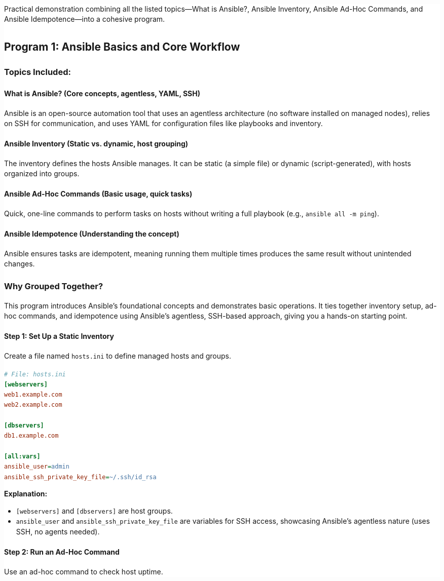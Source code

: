 Practical demonstration combining all the listed topics—What is Ansible?, Ansible Inventory, Ansible Ad-Hoc Commands, and Ansible Idempotence—into a cohesive program. 
## Program 1: Ansible Basics and Core Workflow

### Topics Included:

#### What is Ansible? (Core concepts, agentless, YAML, SSH)
Ansible is an open-source automation tool that uses an agentless architecture (no software installed on managed nodes), relies on SSH for communication, and uses YAML for configuration files like playbooks and inventory.

#### Ansible Inventory (Static vs. dynamic, host grouping)
The inventory defines the hosts Ansible manages. It can be static (a simple file) or dynamic (script-generated), with hosts organized into groups.

#### Ansible Ad-Hoc Commands (Basic usage, quick tasks)
Quick, one-line commands to perform tasks on hosts without writing a full playbook (e.g., `ansible all -m ping`).

#### Ansible Idempotence (Understanding the concept)
Ansible ensures tasks are idempotent, meaning running them multiple times produces the same result without unintended changes.

### Why Grouped Together?
This program introduces Ansible’s foundational concepts and demonstrates basic operations. It ties together inventory setup, ad-hoc commands, and idempotence using Ansible’s agentless, SSH-based approach, giving you a hands-on starting point.

#### Step 1: Set Up a Static Inventory
Create a file named `hosts.ini` to define managed hosts and groups.

```ini
# File: hosts.ini
[webservers]
web1.example.com
web2.example.com

[dbservers]
db1.example.com

[all:vars]
ansible_user=admin
ansible_ssh_private_key_file=~/.ssh/id_rsa
```

**Explanation:** 
- `[webservers]` and `[dbservers]` are host groups.
- `ansible_user` and `ansible_ssh_private_key_file` are variables for SSH access, showcasing Ansible’s agentless nature (uses SSH, no agents needed).

#### Step 2: Run an Ad-Hoc Command
Use an ad-hoc command to check host uptime.
